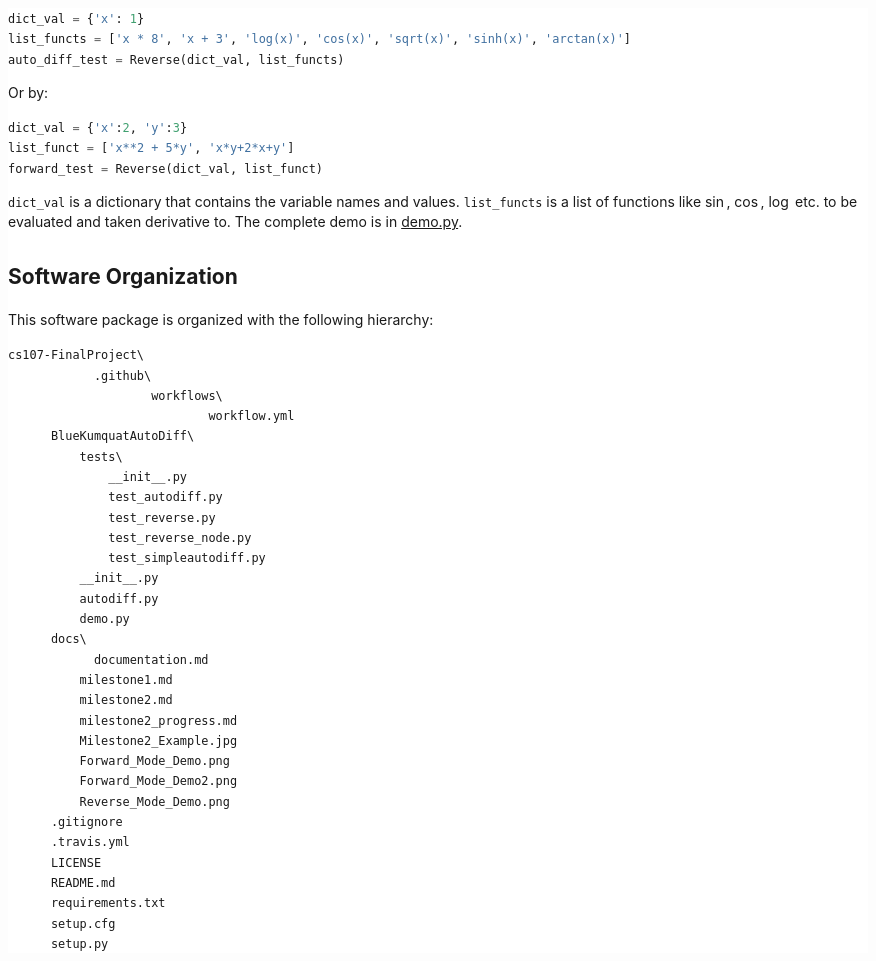 ```python
dict_val = {'x': 1}
list_functs = ['x * 8', 'x + 3', 'log(x)', 'cos(x)', 'sqrt(x)', 'sinh(x)', 'arctan(x)']
auto_diff_test = Reverse(dict_val, list_functs)
```

Or by:

```python
dict_val = {'x':2, 'y':3}
list_funct = ['x**2 + 5*y', 'x*y+2*x+y']
forward_test = Reverse(dict_val, list_funct)
```

`dict_val` is a dictionary that contains the variable names and values. `list_functs` is a list of functions like $\sin$, $\cos$, $\log$ etc. to be evaluated and taken derivative to. The complete demo is in [demo.py](https://github.com/cs107-blue-kumquat/cs107-FinalProject/blob/luyu-dev/autodiff/demo.py).

## Software Organization

This software package is organized with the following hierarchy:



```
cs107-FinalProject\
			.github\
					workflows\
							workflow.yml
      BlueKumquatAutoDiff\
          tests\
              __init__.py
              test_autodiff.py
              test_reverse.py
              test_reverse_node.py
              test_simpleautodiff.py
          __init__.py
          autodiff.py
          demo.py
      docs\
      		documentation.md
          milestone1.md
          milestone2.md
          milestone2_progress.md
          Milestone2_Example.jpg
          Forward_Mode_Demo.png
          Forward_Mode_Demo2.png
          Reverse_Mode_Demo.png
      .gitignore
      .travis.yml
      LICENSE
      README.md
      requirements.txt
      setup.cfg
      setup.py
```
